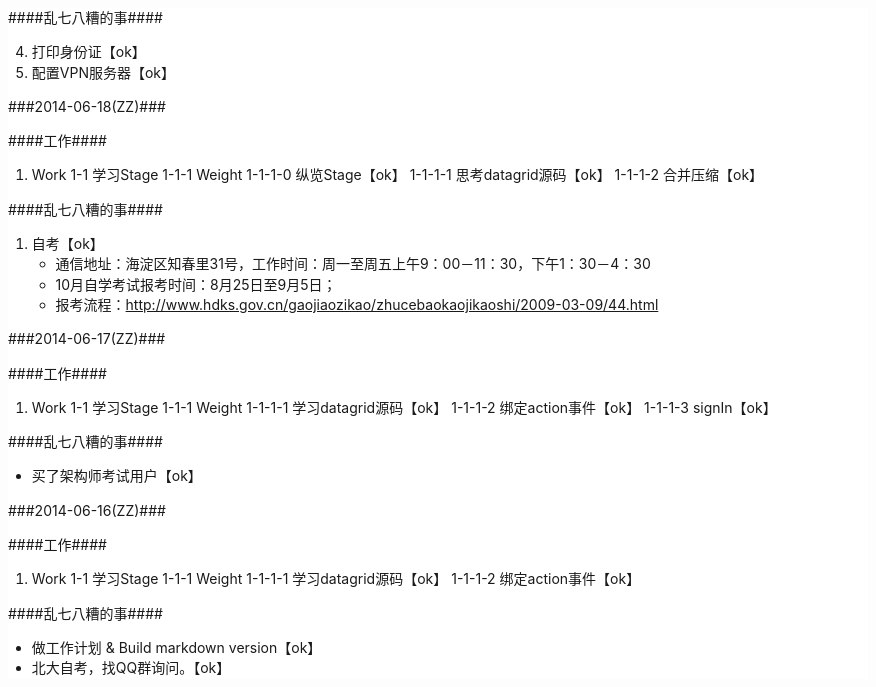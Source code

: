 
####乱七八糟的事####

4. 打印身份证【ok】
5. 配置VPN服务器【ok】


###2014-06-18(ZZ)###

####工作####
1. Work
   1-1 学习Stage
       1-1-1 Weight
             1-1-1-0 纵览Stage【ok】
             1-1-1-1 思考datagrid源码【ok】
             1-1-1-2 合并压缩【ok】              

####乱七八糟的事####

1. 自考【ok】
   - 通信地址：海淀区知春里31号，工作时间：周一至周五上午9：00－11：30，下午1：30－4：30
   - 10月自学考试报考时间：8月25日至9月5日；
   - 报考流程：http://www.hdks.gov.cn/gaojiaozikao/zhucebaokaojikaoshi/2009-03-09/44.html

###2014-06-17(ZZ)###

####工作####
1. Work
   1-1 学习Stage
       1-1-1 Weight
             1-1-1-1 学习datagrid源码【ok】
             1-1-1-2 绑定action事件【ok】
             1-1-1-3 signIn【ok】

####乱七八糟的事####

* 买了架构师考试用户【ok】


###2014-06-16(ZZ)###

####工作####
1. Work
   1-1 学习Stage
       1-1-1 Weight
             1-1-1-1 学习datagrid源码【ok】
             1-1-1-2 绑定action事件【ok】


####乱七八糟的事####

* 做工作计划 & Build markdown version【ok】
* 北大自考，找QQ群询问。【ok】


